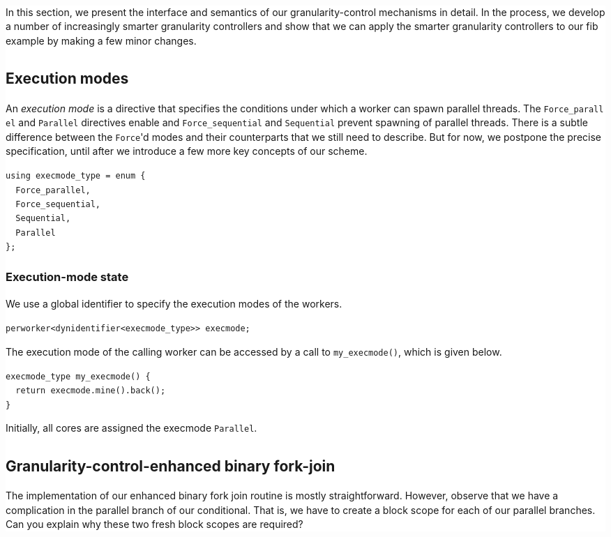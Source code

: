 In this section, we present the interface and semantics of
our granularity-control mechanisms in detail.
In the process, we develop a number of increasingly smarter
granularity controllers and show that we can apply the smarter granularity
controllers to our fib example by making a few minor
changes.

Execution modes
---------------

An *execution mode* is a directive that specifies the conditions
under which a worker can spawn parallel threads.
The `Force_parallel` and `Parallel` directives enable and
`Force_sequential` and `Sequential` prevent spawning of
parallel threads.
There is a subtle difference between the `Force`'d
modes and their counterparts that we still need to describe.
But for now, we postpone the precise specification,
until after we introduce a few more key concepts
of our scheme.

~~~~~~~~~~~~~~~~~~~~~~~~~~~~~~~~~~~~~~~~~~ {.cpp}
using execmode_type = enum {
  Force_parallel,
  Force_sequential,
  Sequential,
  Parallel
};
~~~~~~~~~~~~~~~~~~~~~~~~~~~~~~~~~~~~~~~~~~

### Execution-mode state ###

We use a global identifier to specify the execution modes of
the workers.

~~~~~~~~~~~~~~~~~~~~~~~~~~~~~~~~~~~~~~~~~~ {.cpp}
perworker<dynidentifier<execmode_type>> execmode;
~~~~~~~~~~~~~~~~~~~~~~~~~~~~~~~~~~~~~~~~~~~~~~~~~~~~

The execution mode of the calling worker can be accessed by a call
to `my_execmode()`, which is given below.

~~~~~~~~~~~~~~~~~~~~~~~~~~~~~~~~~~~~~~~~~~ {.cpp}
execmode_type my_execmode() {
  return execmode.mine().back();
}
~~~~~~~~~~~~~~~~~~~~~~~~~~~~~~~~~~~~~~~~~~~~~~~~~~~~

Initially, all cores are assigned the execmode `Parallel`.

Granularity-control-enhanced binary fork-join
---------------------------------------------

The implementation of our enhanced binary fork join routine is mostly
straightforward.
However, observe that we have a complication in the parallel branch
of our conditional.
That is, we have to create a block scope for each of our parallel
branches.
Can you explain why these two fresh block scopes are required?
